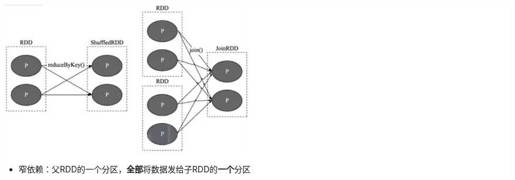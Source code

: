<img src="Image/image-20230808150029951.png" alt="image-20230808150029951" style="zoom: 67%;" />

- 窄依赖：父RDD的一个分区，**全部**将数据发给子RDD的**一个**分区
